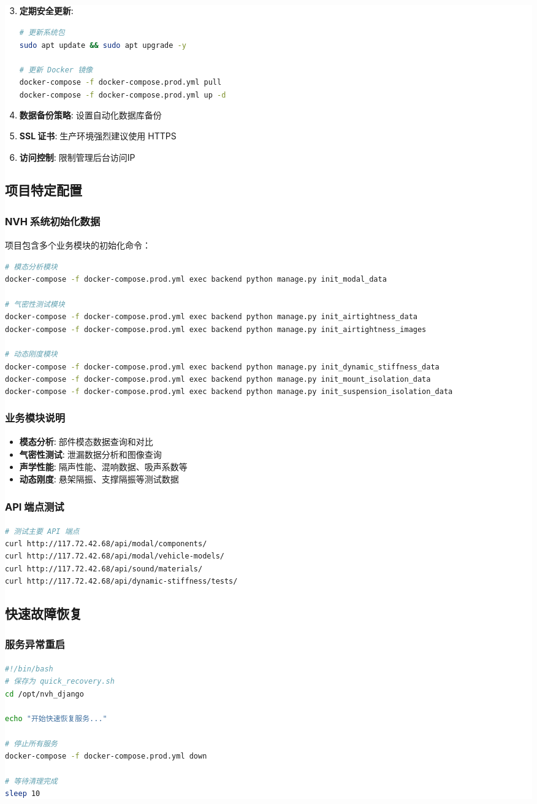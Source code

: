 3. **定期安全更新**:
   ```bash
   # 更新系统包
   sudo apt update && sudo apt upgrade -y
   
   # 更新 Docker 镜像
   docker-compose -f docker-compose.prod.yml pull
   docker-compose -f docker-compose.prod.yml up -d
   ```

4. **数据备份策略**: 设置自动化数据库备份
5. **SSL 证书**: 生产环境强烈建议使用 HTTPS
6. **访问控制**: 限制管理后台访问IP

## 项目特定配置

### NVH 系统初始化数据
项目包含多个业务模块的初始化命令：

```bash
# 模态分析模块
docker-compose -f docker-compose.prod.yml exec backend python manage.py init_modal_data

# 气密性测试模块
docker-compose -f docker-compose.prod.yml exec backend python manage.py init_airtightness_data
docker-compose -f docker-compose.prod.yml exec backend python manage.py init_airtightness_images

# 动态刚度模块
docker-compose -f docker-compose.prod.yml exec backend python manage.py init_dynamic_stiffness_data
docker-compose -f docker-compose.prod.yml exec backend python manage.py init_mount_isolation_data
docker-compose -f docker-compose.prod.yml exec backend python manage.py init_suspension_isolation_data
```

### 业务模块说明
- **模态分析**: 部件模态数据查询和对比
- **气密性测试**: 泄漏数据分析和图像查询
- **声学性能**: 隔声性能、混响数据、吸声系数等
- **动态刚度**: 悬架隔振、支撑隔振等测试数据

### API 端点测试
```bash
# 测试主要 API 端点
curl http://117.72.42.68/api/modal/components/
curl http://117.72.42.68/api/modal/vehicle-models/
curl http://117.72.42.68/api/sound/materials/
curl http://117.72.42.68/api/dynamic-stiffness/tests/
```

## 快速故障恢复

### 服务异常重启
```bash
#!/bin/bash
# 保存为 quick_recovery.sh
cd /opt/nvh_django

echo "开始快速恢复服务..."

# 停止所有服务
docker-compose -f docker-compose.prod.yml down

# 等待清理完成
sleep 10
```